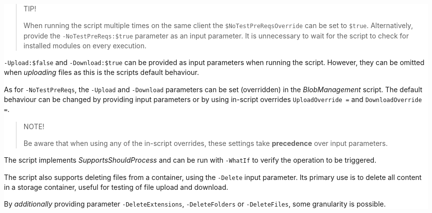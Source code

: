 >TIP!
>
>When running the script multiple times on the same client the `$NoTestPreReqsOverride` can be set to `$true`.
>Alternatively, provide the `-NoTestPreReqs:$true` parameter as an input parameter.
>It is unnecessary to wait for the script to check for installed modules on every execution.

`-Upload:$false` and `-Download:$true` can be provided as input parameters when running the script.
However, they can be omitted when *uploading* files as this is the scripts default behaviour.

As for `-NoTestPreReqs`, the `-Upload` and `-Download` parameters can be set (overridden) in the *BlobManagement* script.
The default behaviour can be changed by providing input parameters or by using in-script overrides `UploadOverride =` and `DownloadOverride =`.

>NOTE!
>
>Be aware that when using any of the in-script overrides, these settings take **precedence** over input parameters.

The script implements *SupportsShouldProcess* and can be run with `-WhatIf` to verify the operation to be triggered.

The script also supports deleting files from a container, using the `-Delete` input parameter.
Its primary use is to delete all content in a storage container, useful for testing of file upload and download.

By *additionally* providing parameter `-DeleteExtensions`, `-DeleteFolders` or `-DeleteFiles`, some granularity is possible.
